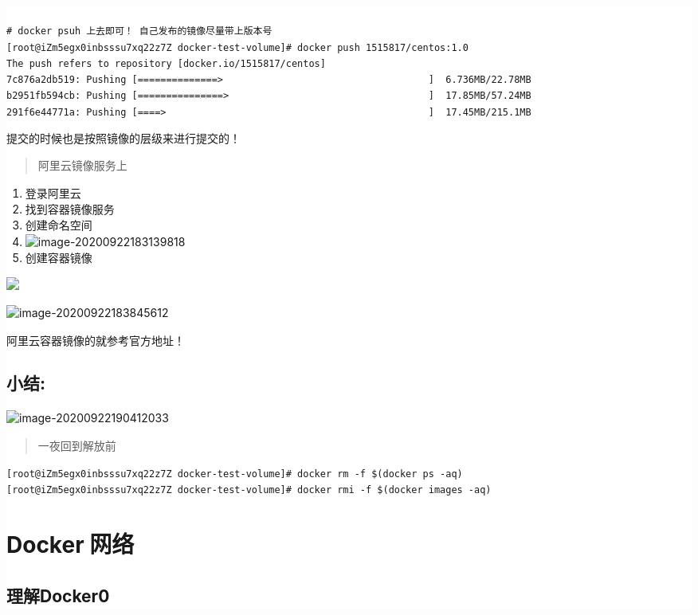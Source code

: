 ```shell

# docker psuh 上去即可！ 自己发布的镜像尽量带上版本号
[root@iZm5egx0inbsssu7xq22z7Z docker-test-volume]# docker push 1515817/centos:1.0
The push refers to repository [docker.io/1515817/centos]
7c876a2db519: Pushing [==============>                                    ]  6.736MB/22.78MB
b2951fb594cb: Pushing [===============>                                   ]  17.85MB/57.24MB
291f6e44771a: Pushing [====>                                              ]  17.45MB/215.1MB

```

提交的时候也是按照镜像的层级来进行提交的！



> 阿里云镜像服务上

1. 登录阿里云
2. 找到容器镜像服务
3. 创建命名空间
4. ![image-20200922183139818](https://blog-hexo-python.oss-cn-beijing.aliyuncs.com/markdown/image-20200922183139818.png)
5. 创建容器镜像

![](https://blog-hexo-python.oss-cn-beijing.aliyuncs.com/markdown/image-20200922183724737.png)



![image-20200922183845612](https://blog-hexo-python.oss-cn-beijing.aliyuncs.com/markdown/image-20200922183845612.png)

```shell

```

阿里云容器镜像的就参考官方地址！





##  小结:

![image-20200922190412033](https://blog-hexo-python.oss-cn-beijing.aliyuncs.com/markdown/image-20200922190412033.png)



> 一夜回到解放前  

```shell
[root@iZm5egx0inbsssu7xq22z7Z docker-test-volume]# docker rm -f $(docker ps -aq)
[root@iZm5egx0inbsssu7xq22z7Z docker-test-volume]# docker rmi -f $(docker images -aq)
```



# Docker 网络

## 理解Docker0
